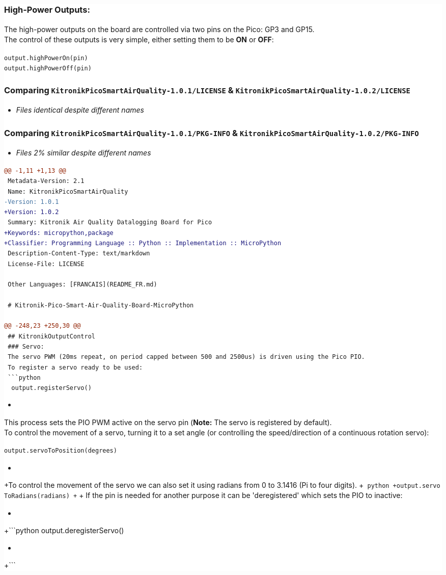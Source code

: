  ### High-Power Outputs:
 The high-power outputs on the board are controlled via two pins on the Pico: GP3 and GP15.  
 The control of these outputs is very simple, either setting them to be **ON** or **OFF**:  
 ```python
 output.highPowerOn(pin)
 output.highPowerOff(pin)
```

### Comparing `KitronikPicoSmartAirQuality-1.0.1/LICENSE` & `KitronikPicoSmartAirQuality-1.0.2/LICENSE`

 * *Files identical despite different names*

### Comparing `KitronikPicoSmartAirQuality-1.0.1/PKG-INFO` & `KitronikPicoSmartAirQuality-1.0.2/PKG-INFO`

 * *Files 2% similar despite different names*

```diff
@@ -1,11 +1,13 @@
 Metadata-Version: 2.1
 Name: KitronikPicoSmartAirQuality
-Version: 1.0.1
+Version: 1.0.2
 Summary: Kitronik Air Quality Datalogging Board for Pico
+Keywords: micropython,package
+Classifier: Programming Language :: Python :: Implementation :: MicroPython
 Description-Content-Type: text/markdown
 License-File: LICENSE
 
 Other Languages: [FRANCAIS](README_FR.md)
 
 # Kitronik-Pico-Smart-Air-Quality-Board-MicroPython
 
@@ -248,23 +250,30 @@
 ## KitronikOutputControl
 ### Servo:
 The servo PWM (20ms repeat, on period capped between 500 and 2500us) is driven using the Pico PIO.  
 To register a servo ready to be used:  
 ```python
  output.registerServo()
 ```
+
 This process sets the PIO PWM active on the servo pin (**Note:** The servo is registered by default).  
 To control the movement of a servo, turning it to a set angle (or controlling the speed/direction of a continuous rotation servo):  
 ```python
 output.servoToPosition(degrees)
 ```
+
+To control the movement of the servo we can also set it using radians from 0 to 3.1416 (Pi to four digits).
+``` python
+output.servoToRadians(radians)
+```
+
 If the pin is needed for another purpose it can be 'deregistered' which sets the PIO to inactive:  
- ```python
+```python
 output.deregisterServo()
- ```
+```
 